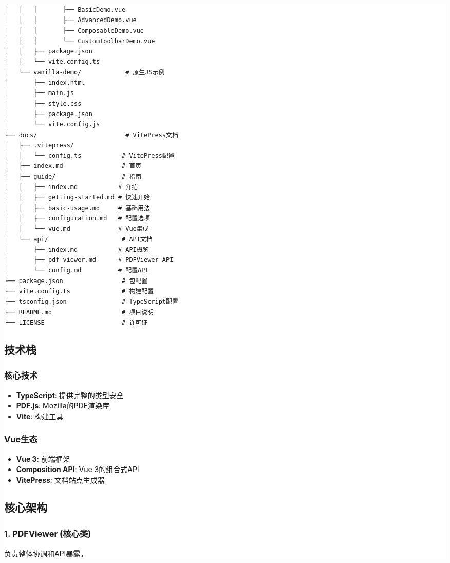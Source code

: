 ```
│   │   │       ├── BasicDemo.vue
│   │   │       ├── AdvancedDemo.vue
│   │   │       ├── ComposableDemo.vue
│   │   │       └── CustomToolbarDemo.vue
│   │   ├── package.json
│   │   └── vite.config.ts
│   └── vanilla-demo/            # 原生JS示例
│       ├── index.html
│       ├── main.js
│       ├── style.css
│       ├── package.json
│       └── vite.config.js
├── docs/                        # VitePress文档
│   ├── .vitepress/
│   │   └── config.ts           # VitePress配置
│   ├── index.md                # 首页
│   ├── guide/                  # 指南
│   │   ├── index.md           # 介绍
│   │   ├── getting-started.md # 快速开始
│   │   ├── basic-usage.md     # 基础用法
│   │   ├── configuration.md   # 配置选项
│   │   └── vue.md             # Vue集成
│   └── api/                    # API文档
│       ├── index.md           # API概览
│       ├── pdf-viewer.md      # PDFViewer API
│       └── config.md          # 配置API
├── package.json                # 包配置
├── vite.config.ts              # 构建配置
├── tsconfig.json               # TypeScript配置
├── README.md                   # 项目说明
└── LICENSE                     # 许可证

```

## 技术栈

### 核心技术
- **TypeScript**: 提供完整的类型安全
- **PDF.js**: Mozilla的PDF渲染库
- **Vite**: 构建工具

### Vue生态
- **Vue 3**: 前端框架
- **Composition API**: Vue 3的组合式API
- **VitePress**: 文档站点生成器

## 核心架构

### 1. PDFViewer (核心类)
负责整体协调和API暴露。

